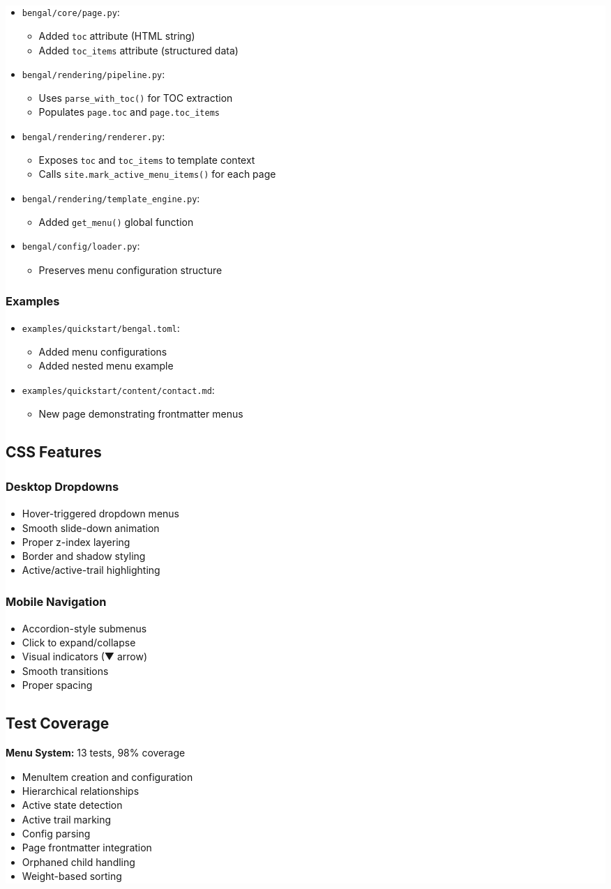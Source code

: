 - `bengal/core/page.py`:
  - Added `toc` attribute (HTML string)
  - Added `toc_items` attribute (structured data)

- `bengal/rendering/pipeline.py`:
  - Uses `parse_with_toc()` for TOC extraction
  - Populates `page.toc` and `page.toc_items`

- `bengal/rendering/renderer.py`:
  - Exposes `toc` and `toc_items` to template context
  - Calls `site.mark_active_menu_items()` for each page

- `bengal/rendering/template_engine.py`:
  - Added `get_menu()` global function

- `bengal/config/loader.py`:
  - Preserves menu configuration structure

### Examples
- `examples/quickstart/bengal.toml`:
  - Added menu configurations
  - Added nested menu example

- `examples/quickstart/content/contact.md`:
  - New page demonstrating frontmatter menus

## CSS Features

### Desktop Dropdowns
- Hover-triggered dropdown menus
- Smooth slide-down animation
- Proper z-index layering
- Border and shadow styling
- Active/active-trail highlighting

### Mobile Navigation
- Accordion-style submenus
- Click to expand/collapse
- Visual indicators (▼ arrow)
- Smooth transitions
- Proper spacing

## Test Coverage

**Menu System:** 13 tests, 98% coverage
- MenuItem creation and configuration
- Hierarchical relationships
- Active state detection
- Active trail marking
- Config parsing
- Page frontmatter integration
- Orphaned child handling
- Weight-based sorting
